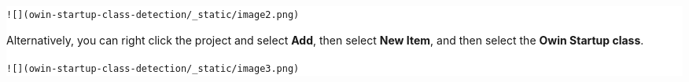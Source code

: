     ![](owin-startup-class-detection/_static/image2.png)  
  
 Alternatively, you can right click the project and select **Add**, then select **New Item**, and then select the **Owin Startup class**.  
  
    ![](owin-startup-class-detection/_static/image3.png)  
  